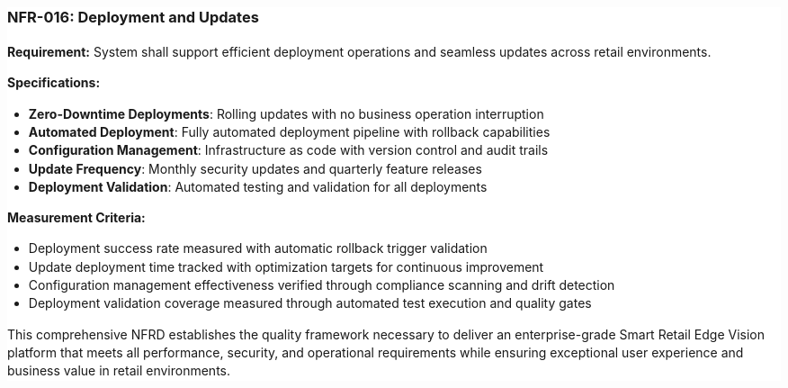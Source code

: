 ### NFR-016: Deployment and Updates
**Requirement:** System shall support efficient deployment operations and seamless updates across retail environments.

**Specifications:**
- **Zero-Downtime Deployments**: Rolling updates with no business operation interruption
- **Automated Deployment**: Fully automated deployment pipeline with rollback capabilities
- **Configuration Management**: Infrastructure as code with version control and audit trails
- **Update Frequency**: Monthly security updates and quarterly feature releases
- **Deployment Validation**: Automated testing and validation for all deployments

**Measurement Criteria:**
- Deployment success rate measured with automatic rollback trigger validation
- Update deployment time tracked with optimization targets for continuous improvement
- Configuration management effectiveness verified through compliance scanning and drift detection
- Deployment validation coverage measured through automated test execution and quality gates

This comprehensive NFRD establishes the quality framework necessary to deliver an enterprise-grade Smart Retail Edge Vision platform that meets all performance, security, and operational requirements while ensuring exceptional user experience and business value in retail environments.
